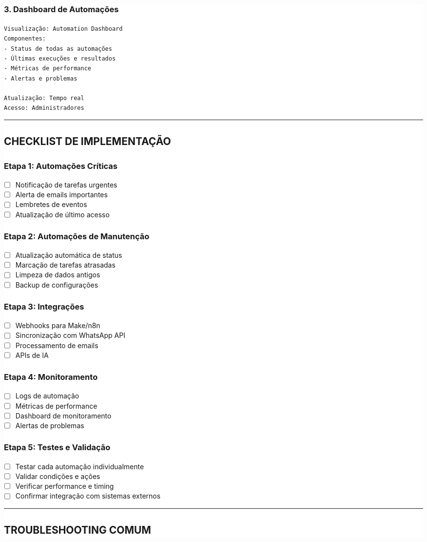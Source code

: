 ### 3. Dashboard de Automações
```
Visualização: Automation Dashboard
Componentes:
- Status de todas as automações
- Últimas execuções e resultados
- Métricas de performance
- Alertas e problemas

Atualização: Tempo real
Acesso: Administradores
```

---

## CHECKLIST DE IMPLEMENTAÇÃO

### Etapa 1: Automações Críticas
- [ ] Notificação de tarefas urgentes
- [ ] Alerta de emails importantes
- [ ] Lembretes de eventos
- [ ] Atualização de último acesso

### Etapa 2: Automações de Manutenção
- [ ] Atualização automática de status
- [ ] Marcação de tarefas atrasadas
- [ ] Limpeza de dados antigos
- [ ] Backup de configurações

### Etapa 3: Integrações
- [ ] Webhooks para Make/n8n
- [ ] Sincronização com WhatsApp API
- [ ] Processamento de emails
- [ ] APIs de IA

### Etapa 4: Monitoramento
- [ ] Logs de automação
- [ ] Métricas de performance
- [ ] Dashboard de monitoramento
- [ ] Alertas de problemas

### Etapa 5: Testes e Validação
- [ ] Testar cada automação individualmente
- [ ] Validar condições e ações
- [ ] Verificar performance e timing
- [ ] Confirmar integração com sistemas externos

---

## TROUBLESHOOTING COMUM
